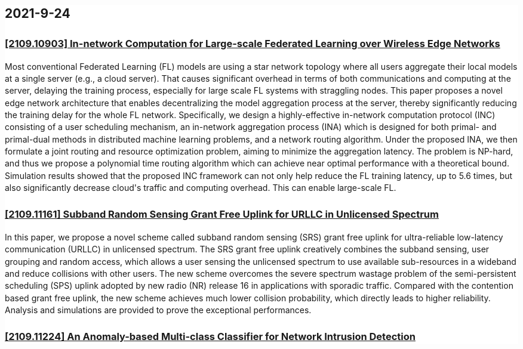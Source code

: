 
## 2021-9-24

### [[2109.10903] In-network Computation for Large-scale Federated Learning over Wireless Edge Networks](http://arxiv.org/abs/2109.10903)


  Most conventional Federated Learning (FL) models are using a star network
topology where all users aggregate their local models at a single server (e.g.,
a cloud server). That causes significant overhead in terms of both
communications and computing at the server, delaying the training process,
especially for large scale FL systems with straggling nodes. This paper
proposes a novel edge network architecture that enables decentralizing the
model aggregation process at the server, thereby significantly reducing the
training delay for the whole FL network. Specifically, we design a
highly-effective in-network computation protocol (INC) consisting of a user
scheduling mechanism, an in-network aggregation process (INA) which is designed
for both primal- and primal-dual methods in distributed machine learning
problems, and a network routing algorithm. Under the proposed INA, we then
formulate a joint routing and resource optimization problem, aiming to minimize
the aggregation latency. The problem is NP-hard, and thus we propose a
polynomial time routing algorithm which can achieve near optimal performance
with a theoretical bound. Simulation results showed that the proposed INC
framework can not only help reduce the FL training latency, up to 5.6 times,
but also significantly decrease cloud's traffic and computing overhead. This
can enable large-scale FL.

    

### [[2109.11161] Subband Random Sensing Grant Free Uplink for URLLC in Unlicensed Spectrum](http://arxiv.org/abs/2109.11161)


  In this paper, we propose a novel scheme called subband random sensing (SRS)
grant free uplink for ultra-reliable low-latency communication (URLLC) in
unlicensed spectrum. The SRS grant free uplink creatively combines the subband
sensing, user grouping and random access, which allows a user sensing the
unlicensed spectrum to use available sub-resources in a wideband and reduce
collisions with other users. The new scheme overcomes the severe spectrum
wastage problem of the semi-persistent scheduling (SPS) uplink adopted by new
radio (NR) release 16 in applications with sporadic traffic. Compared with the
contention based grant free uplink, the new scheme achieves much lower
collision probability, which directly leads to higher reliability. Analysis and
simulations are provided to prove the exceptional performances.

    

### [[2109.11224] An Anomaly-based Multi-class Classifier for Network Intrusion Detection](http://arxiv.org/abs/2109.11224)

